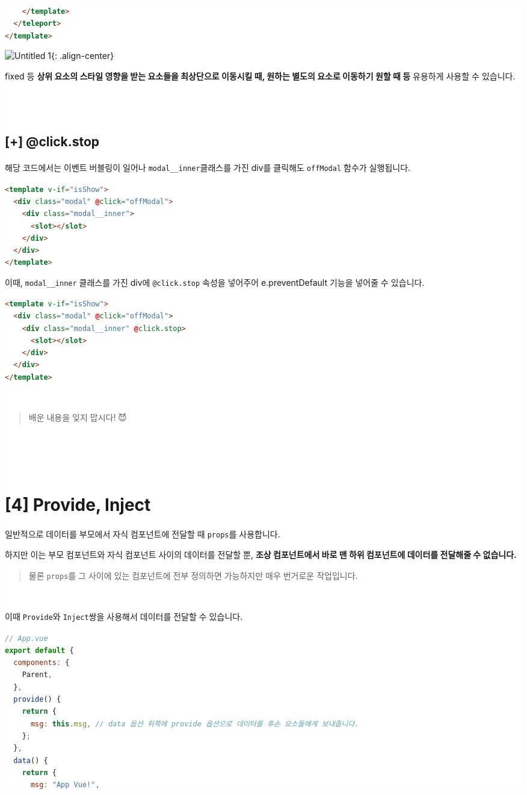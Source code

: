 ```html
    </template>
  </teleport>
</template>
```

![Untitled 1](https://user-images.githubusercontent.com/72294509/168784363-540ff05d-46b9-4b22-a018-20cdb943e434.png){: .align-center}

fixed 등 **상위 요소의 스타일 영향을 받는 요소들을 최상단으로 이동시킬 때, 원하는 별도의 요소로 이동하기 원할 때 등** 유용하게 사용할 수 있습니다.

<br><br>

## [+] @click.stop

해당 코드에서는 이벤트 버블링이 일어나 `modal__inner`클래스를 가진 div를 클릭해도 `offModal` 함수가 실행됩니다.

```html
<template v-if="isShow">
  <div class="modal" @click="offModal">
    <div class="modal__inner">
      <slot></slot>
    </div>
  </div>
</template>
```

이때, `modal__inner` 클래스를 가진 div에 `@click.stop` 속성을 넣어주어 e.preventDefault 기능을 넣어줄 수 있습니다.

```html
<template v-if="isShow">
  <div class="modal" @click="offModal">
    <div class="modal__inner" @click.stop>
      <slot></slot>
    </div>
  </div>
</template>
```

<br>

> 배운 내용을 잊지 맙시다! 😈

<br><br><br>

# [4] Provide, Inject

일반적으로 데이터를 부모에서 자식 컴포넌트에 전달할 때 `props`를 사용합니다.

하지만 이는 부모 컴포넌트와 자식 컴포넌트 사이의 데이터를 전달할 뿐, **조상 컴포넌트에서 바로 맨 하위 컴포넌트에 데이터를 전달해줄 수 없습니다.**

> 물론 `props`를 그 사이에 있는 컴포넌트에 전부 정의하면 가능하지만 매우 번거로운 작업입니다.

<br>

이때 `Provide`와 `Inject`쌍을 사용해서 데이터를 전달할 수 있습니다.

```jsx
// App.vue
export default {
  components: {
    Parent,
  },
  provide() {
    return {
      msg: this.msg, // data 옵션 위쪽에 provide 옵션으로 데이터를 후손 요소들에게 보내줍니다.
    };
  },
  data() {
    return {
      msg: "App Vue!",
```